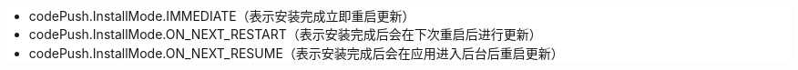 * codePush.InstallMode.IMMEDIATE（表示安装完成立即重启更新）
* codePush.InstallMode.ON_NEXT_RESTART（表示安装完成后会在下次重启后进行更新）
* codePush.InstallMode.ON_NEXT_RESUME（表示安装完成后会在应用进入后台后重启更新）
